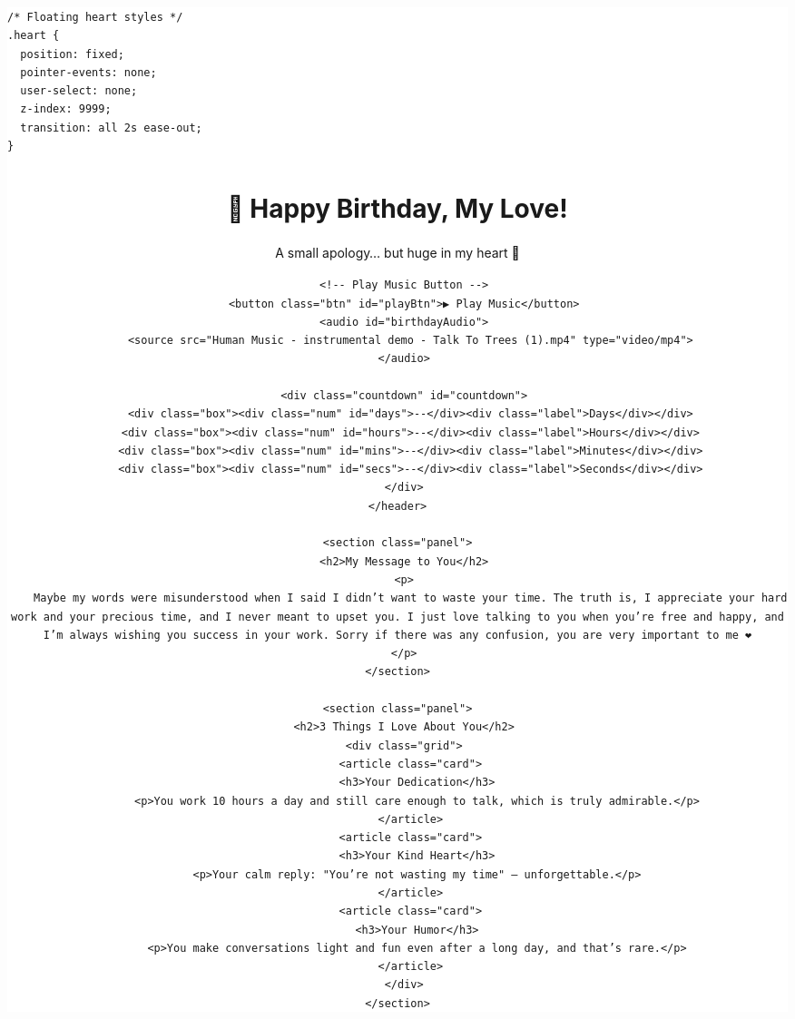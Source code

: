     /* Floating heart styles */
    .heart {
      position: fixed;
      pointer-events: none;
      user-select: none;
      z-index: 9999;
      transition: all 2s ease-out;
    }
  </style>
</head>
<body>
  <div class="container">
    <header>
      <h1 class="title">🎂 Happy Birthday, <span id="name">My Love</span>!</h1>
      <p class="subtitle">A small apology… but huge in my heart 💜</p>

      <!-- Play Music Button -->
      <button class="btn" id="playBtn">▶ Play Music</button>
      <audio id="birthdayAudio">
        <source src="Human Music - instrumental demo - Talk To Trees (1).mp4" type="video/mp4">
      </audio>

      <div class="countdown" id="countdown">
        <div class="box"><div class="num" id="days">--</div><div class="label">Days</div></div>
        <div class="box"><div class="num" id="hours">--</div><div class="label">Hours</div></div>
        <div class="box"><div class="num" id="mins">--</div><div class="label">Minutes</div></div>
        <div class="box"><div class="num" id="secs">--</div><div class="label">Seconds</div></div>
      </div>
    </header>

    <section class="panel">
      <h2>My Message to You</h2>
      <p>
        Maybe my words were misunderstood when I said I didn’t want to waste your time. The truth is, I appreciate your hard work and your precious time, and I never meant to upset you. I just love talking to you when you’re free and happy, and I’m always wishing you success in your work. Sorry if there was any confusion, you are very important to me ❤️
      </p>
    </section>

    <section class="panel">
      <h2>3 Things I Love About You</h2>
      <div class="grid">
        <article class="card">
          <h3>Your Dedication</h3>
          <p>You work 10 hours a day and still care enough to talk, which is truly admirable.</p>
        </article>
        <article class="card">
          <h3>Your Kind Heart</h3>
          <p>Your calm reply: "You’re not wasting my time" – unforgettable.</p>
        </article>
        <article class="card">
          <h3>Your Humor</h3>
          <p>You make conversations light and fun even after a long day, and that’s rare.</p>
        </article>
      </div>
    </section>

